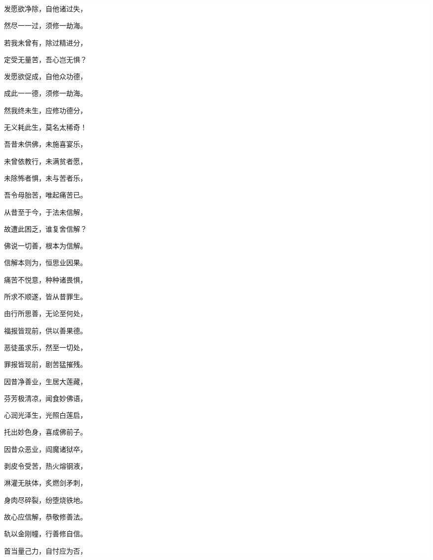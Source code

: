 发愿欲净除，自他诸过失，

然尽一一过，须修一劫海。

若我未曾有，除过精进分，

定受无量苦，吾心岂无惧？

发愿欲促成，自他众功德，

成此一一德，须修一劫海。

然我终未生，应修功德分，

无义耗此生，莫名太稀奇！

吾昔未供佛，未施喜宴乐，

未曾依教行，未满贫者愿，

未除怖者惧，未与苦者乐，

吾令母胎苦，唯起痛苦已。

从昔至于今，于法未信解，

故遭此困乏，谁复舍信解？

佛说一切善，根本为信解。

信解本则为，恒思业因果。

痛苦不悦意，种种诸畏惧，

所求不顺遂，皆从昔罪生。

由行所思善，无论至何处，

福报皆现前，供以善果德。

恶徒虽求乐，然至一切处，

罪报皆现前，剧苦猛摧残。

因昔净善业，生居大莲藏，

芬芳极清凉，闻食妙佛语，

心润光泽生，光照白莲启，

托出妙色身，喜成佛前子。

因昔众恶业，阎魔诸狱卒，

剥皮令受苦，热火熔钢液，

淋灌无肤体，炙燃剑矛刺，

身肉尽碎裂，纷堕烧铁地。

故心应信解，恭敬修善法。

轨以金刚幢，行善修自信。

首当量己力，自忖应为否，
